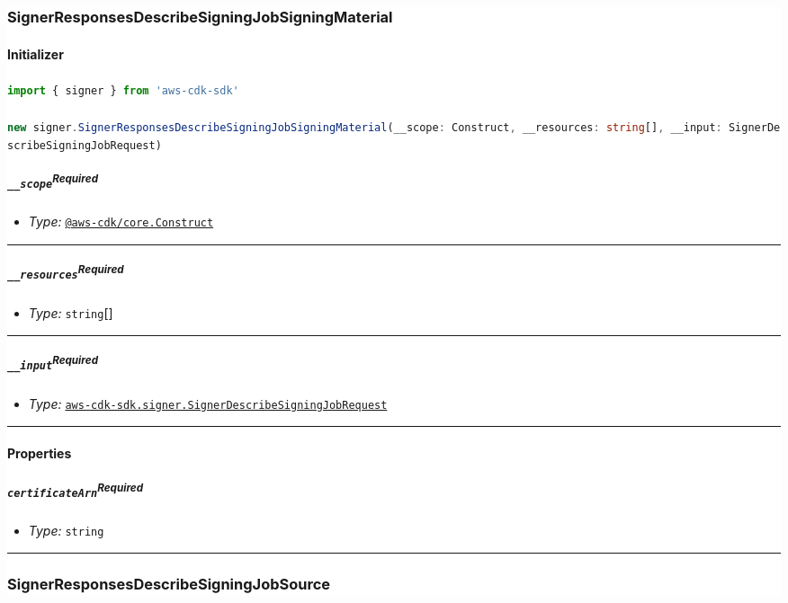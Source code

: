 

### SignerResponsesDescribeSigningJobSigningMaterial <a name="aws-cdk-sdk.signer.SignerResponsesDescribeSigningJobSigningMaterial"></a>

#### Initializer <a name="aws-cdk-sdk.signer.SignerResponsesDescribeSigningJobSigningMaterial.Initializer"></a>

```typescript
import { signer } from 'aws-cdk-sdk'

new signer.SignerResponsesDescribeSigningJobSigningMaterial(__scope: Construct, __resources: string[], __input: SignerDescribeSigningJobRequest)
```

##### `__scope`<sup>Required</sup> <a name="aws-cdk-sdk.signer.SignerResponsesDescribeSigningJobSigningMaterial.parameter.__scope"></a>

- *Type:* [`@aws-cdk/core.Construct`](#@aws-cdk/core.Construct)

---

##### `__resources`<sup>Required</sup> <a name="aws-cdk-sdk.signer.SignerResponsesDescribeSigningJobSigningMaterial.parameter.__resources"></a>

- *Type:* `string`[]

---

##### `__input`<sup>Required</sup> <a name="aws-cdk-sdk.signer.SignerResponsesDescribeSigningJobSigningMaterial.parameter.__input"></a>

- *Type:* [`aws-cdk-sdk.signer.SignerDescribeSigningJobRequest`](#aws-cdk-sdk.signer.SignerDescribeSigningJobRequest)

---



#### Properties <a name="Properties"></a>

##### `certificateArn`<sup>Required</sup> <a name="aws-cdk-sdk.signer.SignerResponsesDescribeSigningJobSigningMaterial.property.certificateArn"></a>

- *Type:* `string`

---


### SignerResponsesDescribeSigningJobSource <a name="aws-cdk-sdk.signer.SignerResponsesDescribeSigningJobSource"></a>
